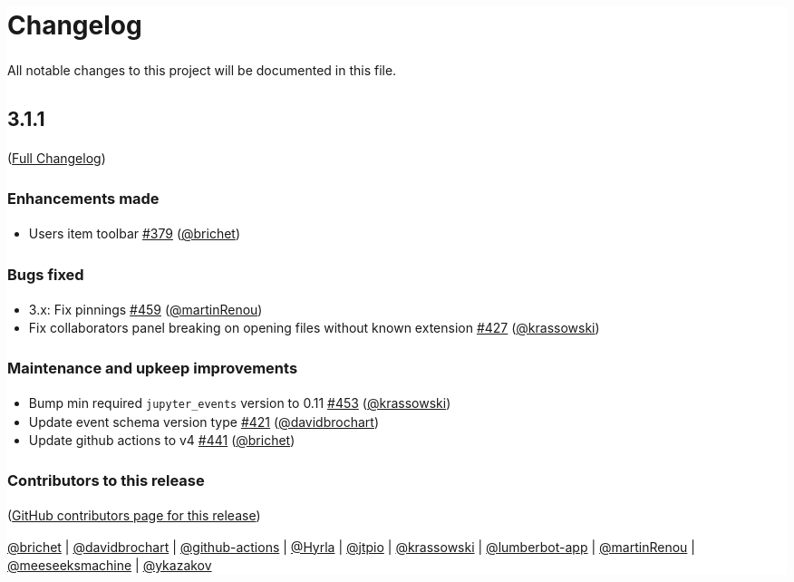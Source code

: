 # Changelog

All notable changes to this project will be documented in this file.



## 3.1.1

([Full Changelog](https://github.com/jupyterlab/jupyter-collaboration/compare/@jupyter/collaboration-extension@3.1.0...70b6d738a53308e4b62c814163a8673f8e965019))

### Enhancements made

- Users item toolbar [#379](https://github.com/jupyterlab/jupyter-collaboration/pull/379) ([@brichet](https://github.com/brichet))

### Bugs fixed

- 3.x: Fix pinnings [#459](https://github.com/jupyterlab/jupyter-collaboration/pull/459) ([@martinRenou](https://github.com/martinRenou))
- Fix collaborators panel breaking on opening files without known extension [#427](https://github.com/jupyterlab/jupyter-collaboration/pull/427) ([@krassowski](https://github.com/krassowski))

### Maintenance and upkeep improvements

- Bump min required `jupyter_events` version to 0.11 [#453](https://github.com/jupyterlab/jupyter-collaboration/pull/453) ([@krassowski](https://github.com/krassowski))
- Update event schema version type [#421](https://github.com/jupyterlab/jupyter-collaboration/pull/421) ([@davidbrochart](https://github.com/davidbrochart))
- Update github actions to v4 [#441](https://github.com/jupyterlab/jupyter-collaboration/pull/441) ([@brichet](https://github.com/brichet))

### Contributors to this release

([GitHub contributors page for this release](https://github.com/jupyterlab/jupyter-collaboration/graphs/contributors?from=2024-12-10&to=2025-04-08&type=c))

[@brichet](https://github.com/search?q=repo%3Ajupyterlab%2Fjupyter-collaboration+involves%3Abrichet+updated%3A2024-12-10..2025-04-08&type=Issues) | [@davidbrochart](https://github.com/search?q=repo%3Ajupyterlab%2Fjupyter-collaboration+involves%3Adavidbrochart+updated%3A2024-12-10..2025-04-08&type=Issues) | [@github-actions](https://github.com/search?q=repo%3Ajupyterlab%2Fjupyter-collaboration+involves%3Agithub-actions+updated%3A2024-12-10..2025-04-08&type=Issues) | [@Hyrla](https://github.com/search?q=repo%3Ajupyterlab%2Fjupyter-collaboration+involves%3AHyrla+updated%3A2024-12-10..2025-04-08&type=Issues) | [@jtpio](https://github.com/search?q=repo%3Ajupyterlab%2Fjupyter-collaboration+involves%3Ajtpio+updated%3A2024-12-10..2025-04-08&type=Issues) | [@krassowski](https://github.com/search?q=repo%3Ajupyterlab%2Fjupyter-collaboration+involves%3Akrassowski+updated%3A2024-12-10..2025-04-08&type=Issues) | [@lumberbot-app](https://github.com/search?q=repo%3Ajupyterlab%2Fjupyter-collaboration+involves%3Alumberbot-app+updated%3A2024-12-10..2025-04-08&type=Issues) | [@martinRenou](https://github.com/search?q=repo%3Ajupyterlab%2Fjupyter-collaboration+involves%3AmartinRenou+updated%3A2024-12-10..2025-04-08&type=Issues) | [@meeseeksmachine](https://github.com/search?q=repo%3Ajupyterlab%2Fjupyter-collaboration+involves%3Ameeseeksmachine+updated%3A2024-12-10..2025-04-08&type=Issues) | [@ykazakov](https://github.com/search?q=repo%3Ajupyterlab%2Fjupyter-collaboration+involves%3Aykazakov+updated%3A2024-12-10..2025-04-08&type=Issues)
